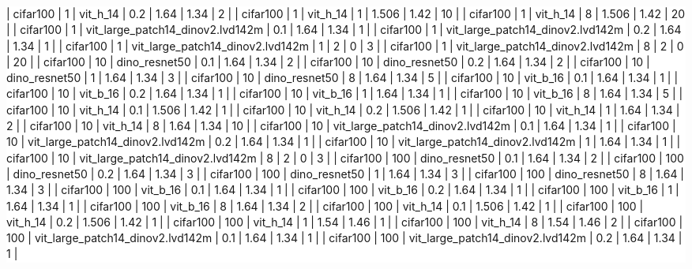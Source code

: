 | cifar100  |                 1 | vit_h_14                         |       0.2 |   1.64  |    1.34 |   2 |
| cifar100  |                 1 | vit_h_14                         |       1   |   1.506 |    1.42 |  10 |
| cifar100  |                 1 | vit_h_14                         |       8   |   1.506 |    1.42 |  20 |
| cifar100  |                 1 | vit_large_patch14_dinov2.lvd142m |       0.1 |   1.64  |    1.34 |   1 |
| cifar100  |                 1 | vit_large_patch14_dinov2.lvd142m |       0.2 |   1.64  |    1.34 |   1 |
| cifar100  |                 1 | vit_large_patch14_dinov2.lvd142m |       1   |   2     |    0    |   3 |
| cifar100  |                 1 | vit_large_patch14_dinov2.lvd142m |       8   |   2     |    0    |  20 |
| cifar100  |                10 | dino_resnet50                    |       0.1 |   1.64  |    1.34 |   2 |
| cifar100  |                10 | dino_resnet50                    |       0.2 |   1.64  |    1.34 |   2 |
| cifar100  |                10 | dino_resnet50                    |       1   |   1.64  |    1.34 |   3 |
| cifar100  |                10 | dino_resnet50                    |       8   |   1.64  |    1.34 |   5 |
| cifar100  |                10 | vit_b_16                         |       0.1 |   1.64  |    1.34 |   1 |
| cifar100  |                10 | vit_b_16                         |       0.2 |   1.64  |    1.34 |   1 |
| cifar100  |                10 | vit_b_16                         |       1   |   1.64  |    1.34 |   1 |
| cifar100  |                10 | vit_b_16                         |       8   |   1.64  |    1.34 |   5 |
| cifar100  |                10 | vit_h_14                         |       0.1 |   1.506 |    1.42 |   1 |
| cifar100  |                10 | vit_h_14                         |       0.2 |   1.506 |    1.42 |   1 |
| cifar100  |                10 | vit_h_14                         |       1   |   1.64  |    1.34 |   2 |
| cifar100  |                10 | vit_h_14                         |       8   |   1.64  |    1.34 |  10 |
| cifar100  |                10 | vit_large_patch14_dinov2.lvd142m |       0.1 |   1.64  |    1.34 |   1 |
| cifar100  |                10 | vit_large_patch14_dinov2.lvd142m |       0.2 |   1.64  |    1.34 |   1 |
| cifar100  |                10 | vit_large_patch14_dinov2.lvd142m |       1   |   1.64  |    1.34 |   1 |
| cifar100  |                10 | vit_large_patch14_dinov2.lvd142m |       8   |   2     |    0    |   3 |
| cifar100  |               100 | dino_resnet50                    |       0.1 |   1.64  |    1.34 |   2 |
| cifar100  |               100 | dino_resnet50                    |       0.2 |   1.64  |    1.34 |   3 |
| cifar100  |               100 | dino_resnet50                    |       1   |   1.64  |    1.34 |   3 |
| cifar100  |               100 | dino_resnet50                    |       8   |   1.64  |    1.34 |   3 |
| cifar100  |               100 | vit_b_16                         |       0.1 |   1.64  |    1.34 |   1 |
| cifar100  |               100 | vit_b_16                         |       0.2 |   1.64  |    1.34 |   1 |
| cifar100  |               100 | vit_b_16                         |       1   |   1.64  |    1.34 |   1 |
| cifar100  |               100 | vit_b_16                         |       8   |   1.64  |    1.34 |   2 |
| cifar100  |               100 | vit_h_14                         |       0.1 |   1.506 |    1.42 |   1 |
| cifar100  |               100 | vit_h_14                         |       0.2 |   1.506 |    1.42 |   1 |
| cifar100  |               100 | vit_h_14                         |       1   |   1.54  |    1.46 |   1 |
| cifar100  |               100 | vit_h_14                         |       8   |   1.54  |    1.46 |   2 |
| cifar100  |               100 | vit_large_patch14_dinov2.lvd142m |       0.1 |   1.64  |    1.34 |   1 |
| cifar100  |               100 | vit_large_patch14_dinov2.lvd142m |       0.2 |   1.64  |    1.34 |   1 |